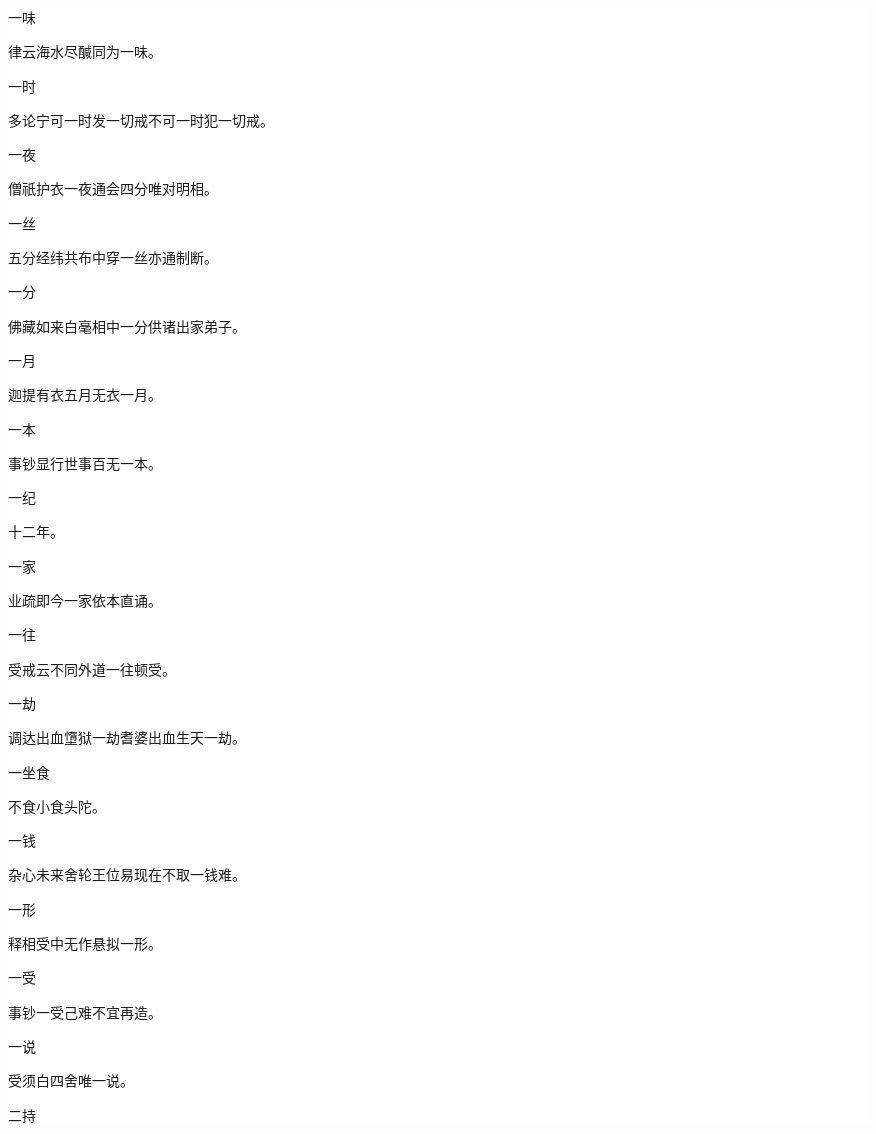 一味  

律云海水尽醎同为一味。  

一时  

多论宁可一时发一切戒不可一时犯一切戒。  

一夜  

僧祇护衣一夜通会四分唯对明相。  

一丝  

五分经纬共布中穿一丝亦通制断。  

一分  

佛藏如来白毫相中一分供诸出家弟子。  

一月  

迦提有衣五月无衣一月。  

一本  

事钞显行世事百无一本。  

一纪  

十二年。  

一家  

业疏即今一家依本直诵。  

一往  

受戒云不同外道一往顿受。  

一劫  

调达出血墯狱一劫耆婆出血生天一劫。  

一坐食  

不食小食头陀。  

一钱  

杂心未来舍轮王位易现在不取一钱难。  

一形  

释相受中无作悬拟一形。  

一受  

事钞一受己难不宜再造。  

一说  

受须白四舍唯一说。  

二持  
